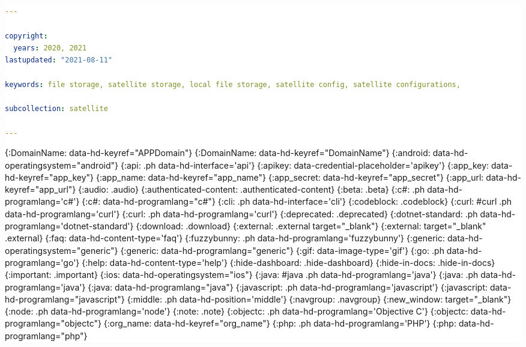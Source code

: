 ```yaml
---

copyright:
  years: 2020, 2021
lastupdated: "2021-08-11"

keywords: file storage, satellite storage, local file storage, satellite config, satellite configurations,

subcollection: satellite

---
```


{:DomainName: data-hd-keyref="APPDomain"}
{:DomainName: data-hd-keyref="DomainName"}
{:android: data-hd-operatingsystem="android"}
{:api: .ph data-hd-interface='api'}
{:apikey: data-credential-placeholder='apikey'}
{:app_key: data-hd-keyref="app_key"}
{:app_name: data-hd-keyref="app_name"}
{:app_secret: data-hd-keyref="app_secret"}
{:app_url: data-hd-keyref="app_url"}
{:audio: .audio}
{:authenticated-content: .authenticated-content}
{:beta: .beta}
{:c#: .ph data-hd-programlang='c#'}
{:c#: data-hd-programlang="c#"}
{:cli: .ph data-hd-interface='cli'}
{:codeblock: .codeblock}
{:curl: #curl .ph data-hd-programlang='curl'}
{:curl: .ph data-hd-programlang='curl'}
{:deprecated: .deprecated}
{:dotnet-standard: .ph data-hd-programlang='dotnet-standard'}
{:download: .download}
{:external: .external target="_blank"}
{:external: target="_blank" .external}
{:faq: data-hd-content-type='faq'}
{:fuzzybunny: .ph data-hd-programlang='fuzzybunny'}
{:generic: data-hd-operatingsystem="generic"}
{:generic: data-hd-programlang="generic"}
{:gif: data-image-type='gif'}
{:go: .ph data-hd-programlang='go'}
{:help: data-hd-content-type='help'}
{:hide-dashboard: .hide-dashboard}
{:hide-in-docs: .hide-in-docs}
{:important: .important}
{:ios: data-hd-operatingsystem="ios"}
{:java: #java .ph data-hd-programlang='java'}
{:java: .ph data-hd-programlang='java'}
{:java: data-hd-programlang="java"}
{:javascript: .ph data-hd-programlang='javascript'}
{:javascript: data-hd-programlang="javascript"}
{:middle: .ph data-hd-position='middle'}
{:navgroup: .navgroup}
{:new_window: target="_blank"}
{:node: .ph data-hd-programlang='node'}
{:note: .note}
{:objectc: .ph data-hd-programlang='Objective C'}
{:objectc: data-hd-programlang="objectc"}
{:org_name: data-hd-keyref="org_name"}
{:php: .ph data-hd-programlang='PHP'}
{:php: data-hd-programlang="php"}